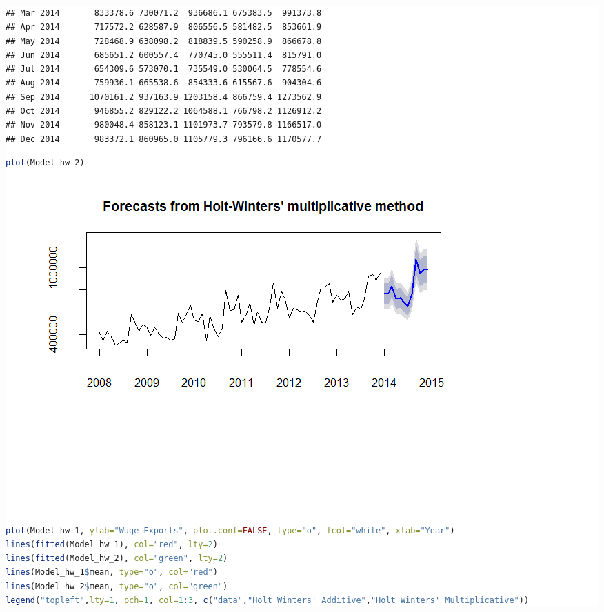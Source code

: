 ```
## Mar 2014       833378.6 730071.2  936686.1 675383.5  991373.8
## Apr 2014       717572.2 628587.9  806556.5 581482.5  853661.9
## May 2014       728468.9 638098.2  818839.5 590258.9  866678.8
## Jun 2014       685651.2 600557.4  770745.0 555511.4  815791.0
## Jul 2014       654309.6 573070.1  735549.0 530064.5  778554.6
## Aug 2014       759936.1 665538.6  854333.6 615567.6  904304.6
## Sep 2014      1070161.2 937163.9 1203158.4 866759.4 1273562.9
## Oct 2014       946855.2 829122.2 1064588.1 766798.2 1126912.2
## Nov 2014       980048.4 858123.1 1101973.7 793579.8 1166517.0
## Dec 2014       983372.1 860965.0 1105779.3 796166.6 1170577.7
```

```r
plot(Model_hw_2)
```

![](LVitovskyMSDS6306_404_ChuwalarPaper_files/figure-html/Code-30.png)

```r
plot(Model_hw_1, ylab="Wuge Exports", plot.conf=FALSE, type="o", fcol="white", xlab="Year")
lines(fitted(Model_hw_1), col="red", lty=2)
lines(fitted(Model_hw_2), col="green", lty=2)
lines(Model_hw_1$mean, type="o", col="red")
lines(Model_hw_2$mean, type="o", col="green")
legend("topleft",lty=1, pch=1, col=1:3, c("data","Holt Winters' Additive","Holt Winters' Multiplicative"))
```
